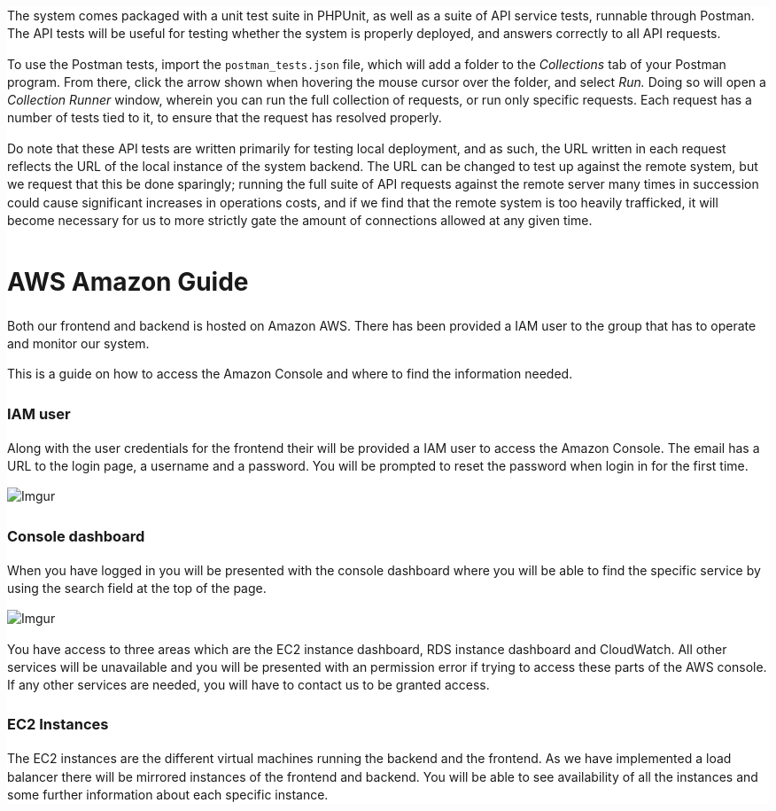 The system comes packaged with a unit test suite in PHPUnit, as well as a suite of API service tests, runnable through Postman. The API tests will be useful for testing whether the system is properly deployed, and answers correctly to all API requests.

To use the Postman tests, import the `postman_tests.json` file, which will add a folder to the *Collections* tab of your Postman program. From there, click the arrow shown when hovering the mouse cursor over the folder, and select *Run.* Doing so will open a *Collection Runner* window, wherein you can run the full collection of requests, or run only specific requests. Each request has a number of tests tied to it, to ensure that the request has resolved properly.

Do note that these API tests are written primarily for testing local deployment, and as such, the URL written in each request reflects the URL of the local instance of the system backend. The URL can be changed to test up against the remote system, but we request that this be done sparingly; running the full suite of API requests against the remote server many times in succession could cause significant increases in operations costs, and if we find that the remote system is too heavily trafficked, it will become necessary for us to more strictly gate the amount of connections allowed at any given time.



# AWS Amazon Guide

Both our frontend and backend is hosted on Amazon AWS. There has been provided a IAM user to the group that has to operate and monitor our system.

This is a guide on how to access the Amazon Console and where to find the information needed.



### IAM user

Along with the user credentials for the frontend their will be provided a IAM user to access the Amazon Console. The email has a URL to the login page, a username and a password. You will be prompted to reset the password when login in for the first time.

![Imgur](https://i.imgur.com/M6YpobC.jpg)



### Console dashboard

When you have logged in you will be presented with the console dashboard where you will be able to find the specific service by using the search field at the top of the page.

![Imgur](https://i.imgur.com/FMLX0Hc.jpg)

You have access to three areas which are the EC2 instance dashboard, RDS instance dashboard and CloudWatch. All other services will be unavailable and you will be presented with an permission error if trying to access these parts of the AWS console. If any other services are needed, you will have to contact us to be granted access.



### EC2 Instances

The EC2 instances are the different virtual machines running the backend and the frontend. As we have implemented a load balancer there will be mirrored instances of the frontend and backend. You will be able to see availability of all the instances and some further information about each specific instance.
